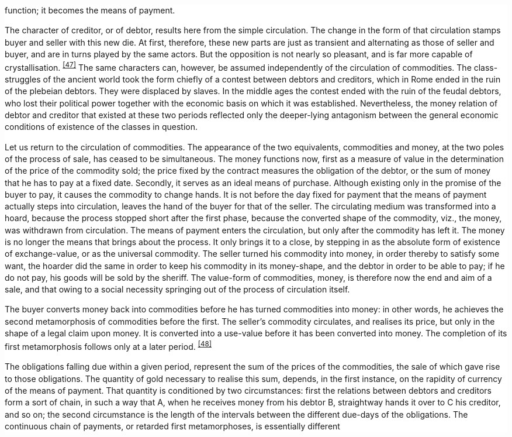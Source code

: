 function; it becomes the means of payment.

<a name="a47"></a></p>
<p>The character of creditor, or of debtor, results here from the
simple circulation. The change in the form of that circulation stamps buyer
and seller with this new die. At first, therefore, these new parts are
just as transient and alternating as those of seller and buyer, and are
in turns played by the same actors. But the opposition is not nearly so
pleasant, and is far more capable of crystallisation. <sup class="enote"><a href="#n47">[47]</a></sup>
The same characters can, however, be assumed independently of the circulation
of commodities. The class-struggles of the ancient world took the form
chiefly of a contest between debtors and creditors, which in Rome ended
in the ruin of the plebeian debtors. They were displaced by slaves. In
the middle ages the contest ended with the ruin of the feudal debtors,
who lost their political power together with the economic basis on which
it was established. Nevertheless, the money relation of debtor and creditor
that existed at these two periods reflected only the deeper-lying antagonism
between the general economic conditions of existence of the classes in
question.
</p>
<p>Let us return to the circulation of commodities. The appearance
of the two equivalents, commodities and money, at the two poles of the
process of sale, has ceased to be simultaneous. The money functions now,
first as a measure of value in the determination of the price of the commodity
sold; the price fixed by the contract measures the obligation of the debtor,
or the sum of money that he has to pay at a fixed date. Secondly, it serves
as an ideal means of purchase. Although existing only in the promise of
the buyer to pay, it causes the commodity to change hands. It is not before
the day fixed for payment that the means of payment actually steps into
circulation, leaves the hand of the buyer for that of the seller. The circulating
medium was transformed into a hoard, because the process stopped short
after the first phase, because the converted shape of the commodity, viz.,
the money, was withdrawn from circulation. The means of payment enters
the circulation, but only after the commodity has left it. The money is
no longer the means that brings about the process. It only brings it to
a close, by stepping in as the absolute form of existence of exchange-value,
or as the universal commodity. The seller turned his commodity into money,
in order thereby to satisfy some want, the hoarder did the same in order
to keep his commodity in its money-shape, and the debtor in order to be
able to pay; if he do not pay, his goods will be sold by the sheriff. The
value-form of commodities, money, is therefore now the end and aim of a
sale, and that owing to a social necessity springing out of the process
of circulation itself.

<a name="a48"></a></p>
<p>The buyer converts money back into commodities before he has turned
commodities into money: in other words, he achieves the second metamorphosis
of commodities before the first. The seller&#8217;s commodity circulates, and
realises its price, but only in the shape of a legal claim upon money.
It is converted into a use-value before it has been converted into money.
The completion of its first metamorphosis follows only at a later period.
<sup class="enote"><a href="#n48">[48]</a></sup>
</p>
<p>The obligations falling due within a given period, represent the
sum of the prices of the commodities, the sale of which gave rise to those
obligations. The quantity of gold necessary to realise this sum, depends,
in the first instance, on the rapidity of currency of the means of payment.
That quantity is conditioned by two circumstances: first the relations
between debtors and creditors form a sort of chain, in such a way that
A, when he receives money from his debtor B, straightway hands it over to
C his creditor, and so on; the second circumstance is the length of the
intervals between the different due-days of the obligations. The continuous
chain of payments, or retarded first metamorphoses, is essentially different